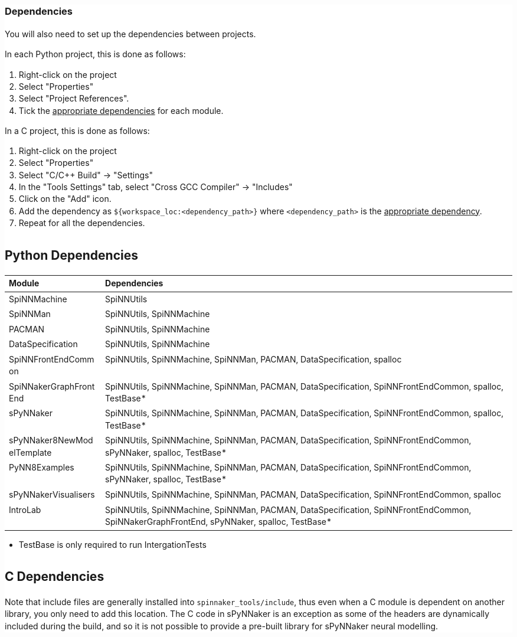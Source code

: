 ### Dependencies
You will also need to set up the dependencies between projects.

In each Python project, this is done as follows:

 1. Right-click on the project
 1. Select "Properties"
 1. Select "Project References".
 1. Tick the [appropriate dependencies](#pythondependencies) for each module.

In a C project, this is done as follows:
 1. Right-click on the project
 1. Select "Properties"
 1. Select "C/C++ Build" → "Settings"
 1. In the "Tools Settings" tab, select "Cross GCC Compiler" → "Includes"
 1. Click on the "Add" icon.
 1. Add the dependency as `${workspace_loc:<dependency_path>}` where `<dependency_path>` is the [appropriate dependency](#cdependencies).
 1. Repeat for all the dependencies.

## <a name="pythondependencies"></a> Python Dependencies

|**Module**|**Dependencies**|
|:---------|:---------------|
|SpiNNMachine|SpiNNUtils|
|SpiNNMan|SpiNNUtils, SpiNNMachine|
|PACMAN|SpiNNUtils, SpiNNMachine|
|DataSpecification|SpiNNUtils, SpiNNMachine|
|SpiNNFrontEndCommon|SpiNNUtils, SpiNNMachine, SpiNNMan, PACMAN, DataSpecification, spalloc|
|SpiNNakerGraphFrontEnd|SpiNNUtils, SpiNNMachine, SpiNNMan, PACMAN, DataSpecification, SpiNNFrontEndCommon, spalloc, TestBase*|
|sPyNNaker|SpiNNUtils, SpiNNMachine, SpiNNMan, PACMAN, DataSpecification, SpiNNFrontEndCommon, spalloc, TestBase*|
|sPyNNaker8NewModelTemplate|SpiNNUtils, SpiNNMachine, SpiNNMan, PACMAN, DataSpecification, SpiNNFrontEndCommon, sPyNNaker, spalloc, TestBase*|
|PyNN8Examples|SpiNNUtils, SpiNNMachine, SpiNNMan, PACMAN, DataSpecification, SpiNNFrontEndCommon, sPyNNaker, spalloc, TestBase*|
|sPyNNakerVisualisers|SpiNNUtils, SpiNNMachine, SpiNNMan, PACMAN, DataSpecification, SpiNNFrontEndCommon, spalloc|
|IntroLab|SpiNNUtils, SpiNNMachine, SpiNNMan, PACMAN, DataSpecification, SpiNNFrontEndCommon, SpiNNakerGraphFrontEnd, sPyNNaker, spalloc, TestBase*|

* TestBase is only required to run IntergationTests

## <a name="cdependencies"></a> C Dependencies

Note that include files are generally installed into `spinnaker_tools/include`, thus even when a C module is dependent on another library, you only need to add this location.  The C code in sPyNNaker is an exception as some of the headers are dynamically included during the build, and so it is not possible to provide a pre-built library for sPyNNaker neural modelling.
